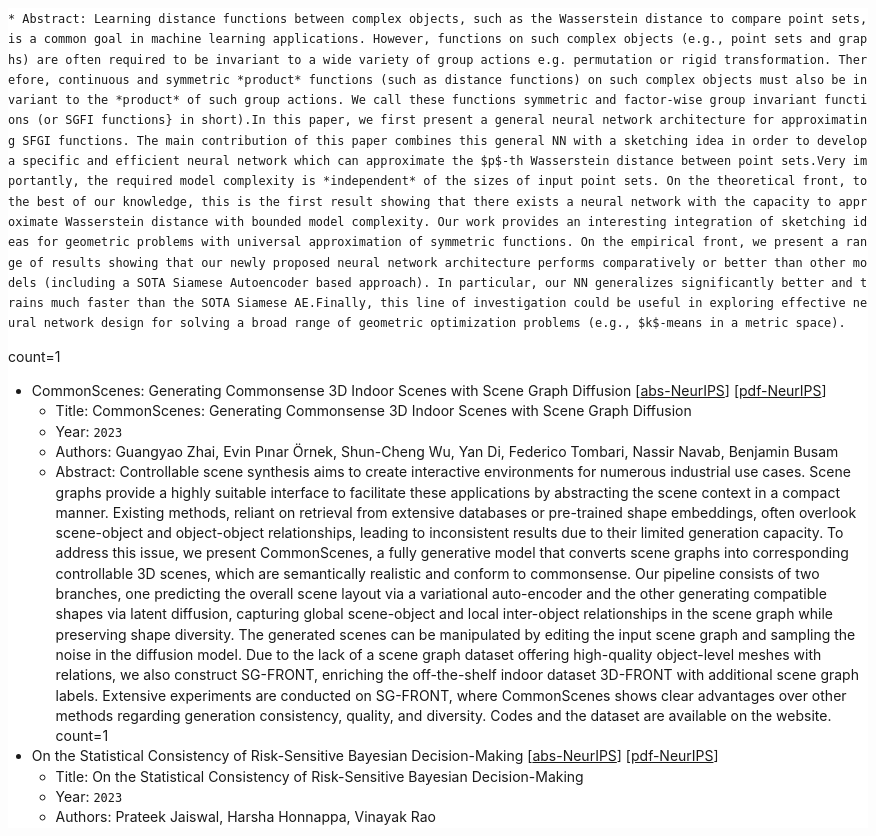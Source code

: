     * Abstract: Learning distance functions between complex objects, such as the Wasserstein distance to compare point sets, is a common goal in machine learning applications. However, functions on such complex objects (e.g., point sets and graphs) are often required to be invariant to a wide variety of group actions e.g. permutation or rigid transformation. Therefore, continuous and symmetric *product* functions (such as distance functions) on such complex objects must also be invariant to the *product* of such group actions. We call these functions symmetric and factor-wise group invariant functions (or SGFI functions} in short).In this paper, we first present a general neural network architecture for approximating SFGI functions. The main contribution of this paper combines this general NN with a sketching idea in order to develop a specific and efficient neural network which can approximate the $p$-th Wasserstein distance between point sets.Very importantly, the required model complexity is *independent* of the sizes of input point sets. On the theoretical front, to the best of our knowledge, this is the first result showing that there exists a neural network with the capacity to approximate Wasserstein distance with bounded model complexity. Our work provides an interesting integration of sketching ideas for geometric problems with universal approximation of symmetric functions. On the empirical front, we present a range of results showing that our newly proposed neural network architecture performs comparatively or better than other models (including a SOTA Siamese Autoencoder based approach). In particular, our NN generalizes significantly better and trains much faster than the SOTA Siamese AE.Finally, this line of investigation could be useful in exploring effective neural network design for solving a broad range of geometric optimization problems (e.g., $k$-means in a metric space).
count=1
* CommonScenes: Generating Commonsense 3D Indoor Scenes with Scene Graph Diffusion
    [[abs-NeurIPS](https://papers.nips.cc/paper_files/paper/2023/hash/5fba70900a84a8fb755c48ba99420c95-Abstract-Conference.html)]
    [[pdf-NeurIPS](https://papers.nips.cc/paper_files/paper/2023/file/5fba70900a84a8fb755c48ba99420c95-Paper-Conference.pdf)]
    * Title: CommonScenes: Generating Commonsense 3D Indoor Scenes with Scene Graph Diffusion
    * Year: `2023`
    * Authors: Guangyao Zhai, Evin Pınar Örnek, Shun-Cheng Wu, Yan Di, Federico Tombari, Nassir Navab, Benjamin Busam
    * Abstract: Controllable scene synthesis aims to create interactive environments for numerous industrial use cases. Scene graphs provide a highly suitable interface to facilitate these applications by abstracting the scene context in a compact manner. Existing methods, reliant on retrieval from extensive databases or pre-trained shape embeddings, often overlook scene-object and object-object relationships, leading to inconsistent results due to their limited generation capacity. To address this issue, we present CommonScenes, a fully generative model that converts scene graphs into corresponding controllable 3D scenes, which are semantically realistic and conform to commonsense. Our pipeline consists of two branches, one predicting the overall scene layout via a variational auto-encoder and the other generating compatible shapes via latent diffusion, capturing global scene-object and local inter-object relationships in the scene graph while preserving shape diversity. The generated scenes can be manipulated by editing the input scene graph and sampling the noise in the diffusion model. Due to the lack of a scene graph dataset offering high-quality object-level meshes with relations, we also construct SG-FRONT, enriching the off-the-shelf indoor dataset 3D-FRONT with additional scene graph labels. Extensive experiments are conducted on SG-FRONT, where CommonScenes shows clear advantages over other methods regarding generation consistency, quality, and diversity. Codes and the dataset are available on the website.
count=1
* On the Statistical Consistency of Risk-Sensitive Bayesian Decision-Making
    [[abs-NeurIPS](https://papers.nips.cc/paper_files/paper/2023/hash/a6df53f082619d02b9fad64a022e5de3-Abstract-Conference.html)]
    [[pdf-NeurIPS](https://papers.nips.cc/paper_files/paper/2023/file/a6df53f082619d02b9fad64a022e5de3-Paper-Conference.pdf)]
    * Title: On the Statistical Consistency of Risk-Sensitive Bayesian Decision-Making
    * Year: `2023`
    * Authors: Prateek Jaiswal, Harsha Honnappa, Vinayak Rao